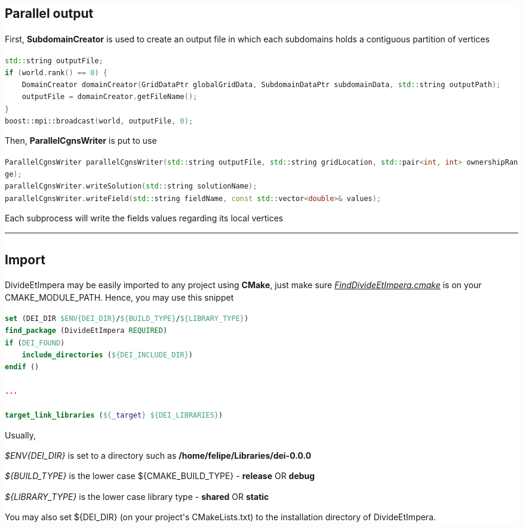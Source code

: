
## Parallel output

First, **SubdomainCreator** is used to create an output file in which each subdomains holds a contiguous partition of vertices

```cpp
std::string outputFile;
if (world.rank() == 0) {
    DomainCreator domainCreator(GridDataPtr globalGridData, SubdomainDataPtr subdomainData, std::string outputPath);
    outputFile = domainCreator.getFileName();
}
boost::mpi::broadcast(world, outputFile, 0);
```

Then, **ParallelCgnsWriter** is put to use

```cpp
ParallelCgnsWriter parallelCgnsWriter(std::string outputFile, std::string gridLocation, std::pair<int, int> ownershipRange);
parallelCgnsWriter.writeSolution(std::string solutionName);
parallelCgnsWriter.writeField(std::string fieldName, const std::vector<double>& values);
```
Each subprocess will write the fields values regarding its local vertices

---

## Import

DivideEtImpera may be easily imported to any project using **CMake**, just make sure [*FindDivideEtImpera.cmake*](Zeta/CMakeModules/FindDivideEtImpera.cmake) is on your CMAKE_MODULE_PATH. Hence, you may use this snippet

```cmake
set (DEI_DIR $ENV{DEI_DIR}/${BUILD_TYPE}/${LIBRARY_TYPE})
find_package (DivideEtImpera REQUIRED)
if (DEI_FOUND)
    include_directories (${DEI_INCLUDE_DIR})
endif ()

...

target_link_libraries (${_target} ${DEI_LIBRARIES})
```
Usually,

*$ENV{DEI_DIR}* is set to a directory such as **/home/felipe/Libraries/dei-0.0.0**

*${BUILD_TYPE}* is the lower case ${CMAKE_BUILD_TYPE} - **release** OR **debug**

*${LIBRARY_TYPE}* is the lower case library type - **shared** OR **static**

You may also set ${DEI_DIR} (on your project's CMakeLists.txt) to the installation directory of DivideEtImpera.
